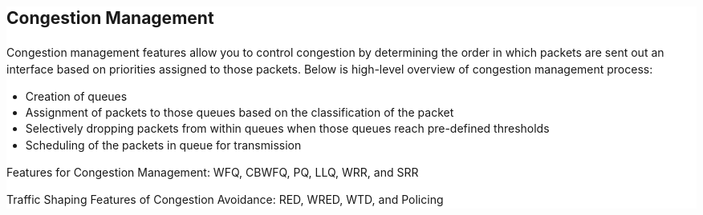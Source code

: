 ## Congestion Management

Congestion management features allow you to control congestion by determining the order in which packets are sent out an interface based on priorities assigned to those packets. Below is high-level overview of congestion management process:

- Creation of queues
- Assignment of packets to those queues based on the classification of the packet
- Selectively dropping packets from within queues when those queues reach pre-defined thresholds
- Scheduling of the packets in queue for transmission

Features for Congestion Management: WFQ, CBWFQ, PQ, LLQ, WRR, and SRR

Traffic Shaping Features of Congestion Avoidance: RED, WRED, WTD, and Policing
